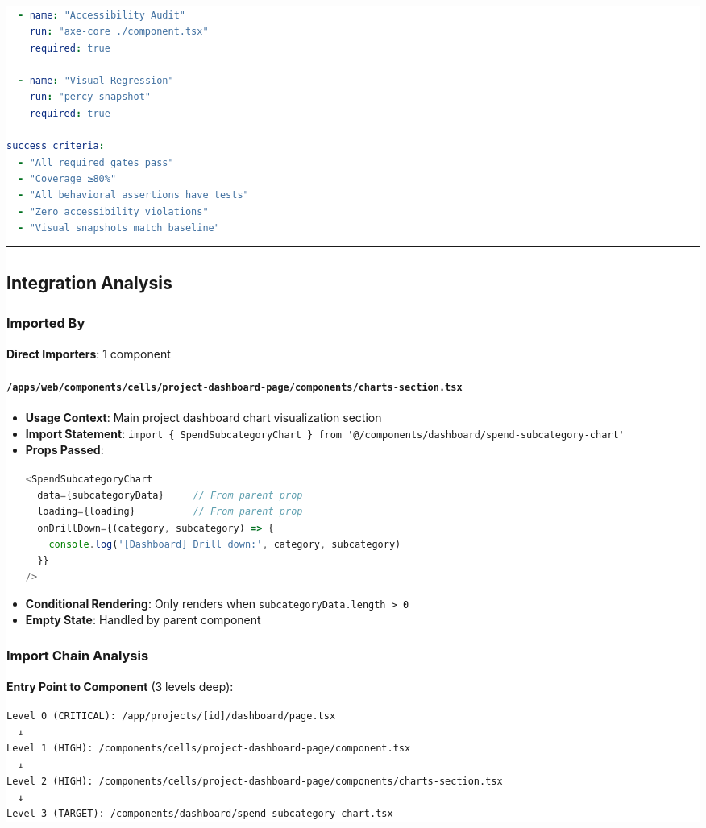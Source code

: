 ```yaml
  - name: "Accessibility Audit"
    run: "axe-core ./component.tsx"
    required: true
    
  - name: "Visual Regression"
    run: "percy snapshot"
    required: true

success_criteria:
  - "All required gates pass"
  - "Coverage ≥80%"
  - "All behavioral assertions have tests"
  - "Zero accessibility violations"
  - "Visual snapshots match baseline"
```

---

## Integration Analysis

### Imported By

**Direct Importers**: 1 component

#### `/apps/web/components/cells/project-dashboard-page/components/charts-section.tsx`
- **Usage Context**: Main project dashboard chart visualization section
- **Import Statement**: `import { SpendSubcategoryChart } from '@/components/dashboard/spend-subcategory-chart'`
- **Props Passed**:
  ```typescript
  <SpendSubcategoryChart
    data={subcategoryData}     // From parent prop
    loading={loading}          // From parent prop
    onDrillDown={(category, subcategory) => {
      console.log('[Dashboard] Drill down:', category, subcategory)
    }}
  />
  ```
- **Conditional Rendering**: Only renders when `subcategoryData.length > 0`
- **Empty State**: Handled by parent component

### Import Chain Analysis

**Entry Point to Component** (3 levels deep):
```
Level 0 (CRITICAL): /app/projects/[id]/dashboard/page.tsx
  ↓
Level 1 (HIGH): /components/cells/project-dashboard-page/component.tsx
  ↓
Level 2 (HIGH): /components/cells/project-dashboard-page/components/charts-section.tsx
  ↓
Level 3 (TARGET): /components/dashboard/spend-subcategory-chart.tsx
```
